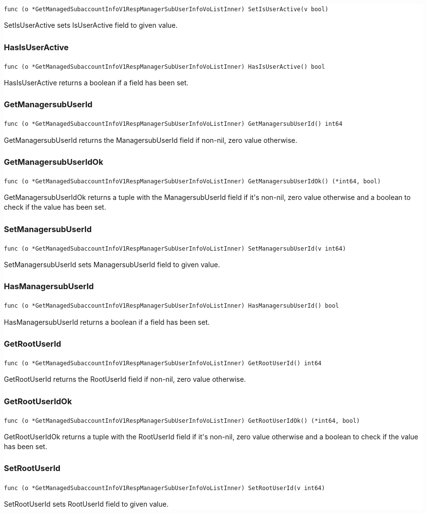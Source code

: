 `func (o *GetManagedSubaccountInfoV1RespManagerSubUserInfoVoListInner) SetIsUserActive(v bool)`

SetIsUserActive sets IsUserActive field to given value.

### HasIsUserActive

`func (o *GetManagedSubaccountInfoV1RespManagerSubUserInfoVoListInner) HasIsUserActive() bool`

HasIsUserActive returns a boolean if a field has been set.

### GetManagersubUserId

`func (o *GetManagedSubaccountInfoV1RespManagerSubUserInfoVoListInner) GetManagersubUserId() int64`

GetManagersubUserId returns the ManagersubUserId field if non-nil, zero value otherwise.

### GetManagersubUserIdOk

`func (o *GetManagedSubaccountInfoV1RespManagerSubUserInfoVoListInner) GetManagersubUserIdOk() (*int64, bool)`

GetManagersubUserIdOk returns a tuple with the ManagersubUserId field if it's non-nil, zero value otherwise
and a boolean to check if the value has been set.

### SetManagersubUserId

`func (o *GetManagedSubaccountInfoV1RespManagerSubUserInfoVoListInner) SetManagersubUserId(v int64)`

SetManagersubUserId sets ManagersubUserId field to given value.

### HasManagersubUserId

`func (o *GetManagedSubaccountInfoV1RespManagerSubUserInfoVoListInner) HasManagersubUserId() bool`

HasManagersubUserId returns a boolean if a field has been set.

### GetRootUserId

`func (o *GetManagedSubaccountInfoV1RespManagerSubUserInfoVoListInner) GetRootUserId() int64`

GetRootUserId returns the RootUserId field if non-nil, zero value otherwise.

### GetRootUserIdOk

`func (o *GetManagedSubaccountInfoV1RespManagerSubUserInfoVoListInner) GetRootUserIdOk() (*int64, bool)`

GetRootUserIdOk returns a tuple with the RootUserId field if it's non-nil, zero value otherwise
and a boolean to check if the value has been set.

### SetRootUserId

`func (o *GetManagedSubaccountInfoV1RespManagerSubUserInfoVoListInner) SetRootUserId(v int64)`

SetRootUserId sets RootUserId field to given value.

